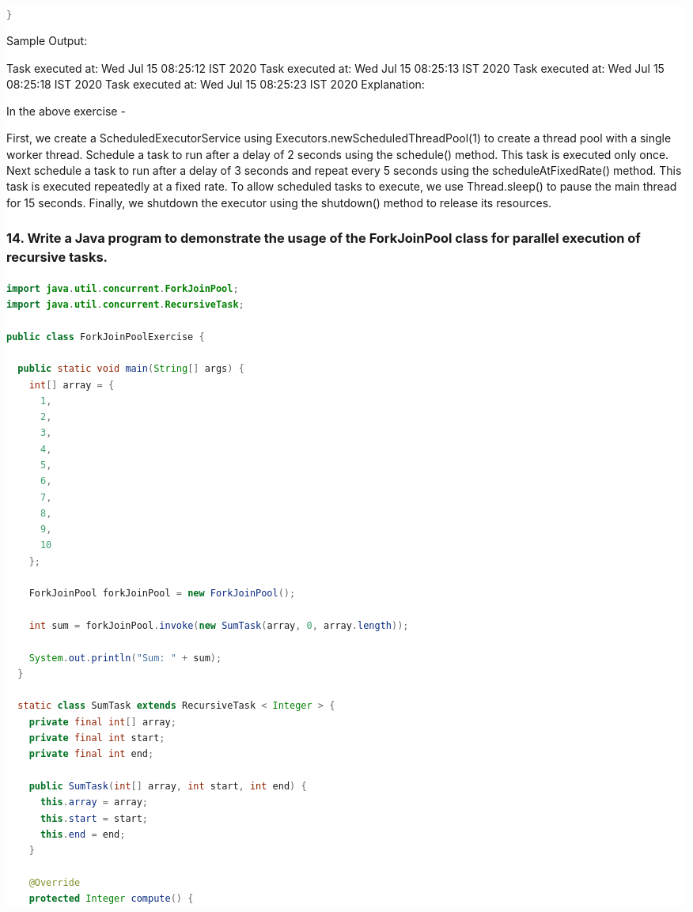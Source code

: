 ```java
}
```
Sample Output:

Task executed at: Wed Jul 15 08:25:12 IST 2020
Task executed at: Wed Jul 15 08:25:13 IST 2020
Task executed at: Wed Jul 15 08:25:18 IST 2020
Task executed at: Wed Jul 15 08:25:23 IST 2020
Explanation:

In the above exercise -

First, we create a ScheduledExecutorService using Executors.newScheduledThreadPool(1) to create a thread pool with a single worker thread.
Schedule a task to run after a delay of 2 seconds using the schedule() method. This task is executed only once.
Next schedule a task to run after a delay of 3 seconds and repeat every 5 seconds using the scheduleAtFixedRate() method. This task is executed repeatedly at a fixed rate.
To allow scheduled tasks to execute, we use Thread.sleep() to pause the main thread for 15 seconds.
Finally, we shutdown the executor using the shutdown() method to release its resources.

### 14. Write a Java program to demonstrate the usage of the ForkJoinPool class for parallel execution of recursive tasks.
```java
import java.util.concurrent.ForkJoinPool;
import java.util.concurrent.RecursiveTask;

public class ForkJoinPoolExercise {

  public static void main(String[] args) {
    int[] array = {
      1,
      2,
      3,
      4,
      5,
      6,
      7,
      8,
      9,
      10
    };

    ForkJoinPool forkJoinPool = new ForkJoinPool();

    int sum = forkJoinPool.invoke(new SumTask(array, 0, array.length));

    System.out.println("Sum: " + sum);
  }

  static class SumTask extends RecursiveTask < Integer > {
    private final int[] array;
    private final int start;
    private final int end;

    public SumTask(int[] array, int start, int end) {
      this.array = array;
      this.start = start;
      this.end = end;
    }

    @Override
    protected Integer compute() {
```